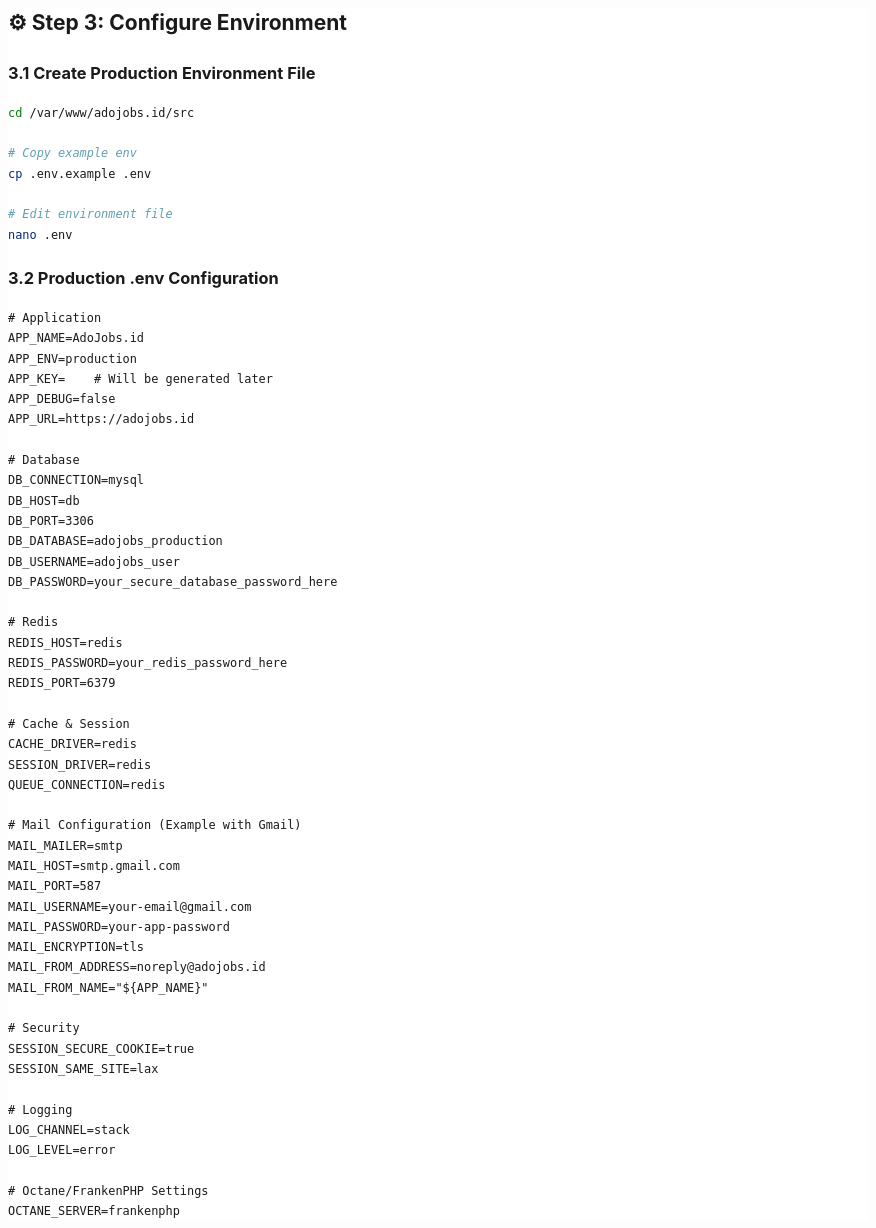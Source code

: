 
## ⚙️ Step 3: Configure Environment

### **3.1 Create Production Environment File**
```bash
cd /var/www/adojobs.id/src

# Copy example env
cp .env.example .env

# Edit environment file
nano .env
```

### **3.2 Production .env Configuration**
```env
# Application
APP_NAME=AdoJobs.id
APP_ENV=production
APP_KEY=    # Will be generated later
APP_DEBUG=false
APP_URL=https://adojobs.id

# Database
DB_CONNECTION=mysql
DB_HOST=db
DB_PORT=3306
DB_DATABASE=adojobs_production
DB_USERNAME=adojobs_user
DB_PASSWORD=your_secure_database_password_here

# Redis
REDIS_HOST=redis
REDIS_PASSWORD=your_redis_password_here
REDIS_PORT=6379

# Cache & Session
CACHE_DRIVER=redis
SESSION_DRIVER=redis
QUEUE_CONNECTION=redis

# Mail Configuration (Example with Gmail)
MAIL_MAILER=smtp
MAIL_HOST=smtp.gmail.com
MAIL_PORT=587
MAIL_USERNAME=your-email@gmail.com
MAIL_PASSWORD=your-app-password
MAIL_ENCRYPTION=tls
MAIL_FROM_ADDRESS=noreply@adojobs.id
MAIL_FROM_NAME="${APP_NAME}"

# Security
SESSION_SECURE_COOKIE=true
SESSION_SAME_SITE=lax

# Logging
LOG_CHANNEL=stack
LOG_LEVEL=error

# Octane/FrankenPHP Settings
OCTANE_SERVER=frankenphp
```
